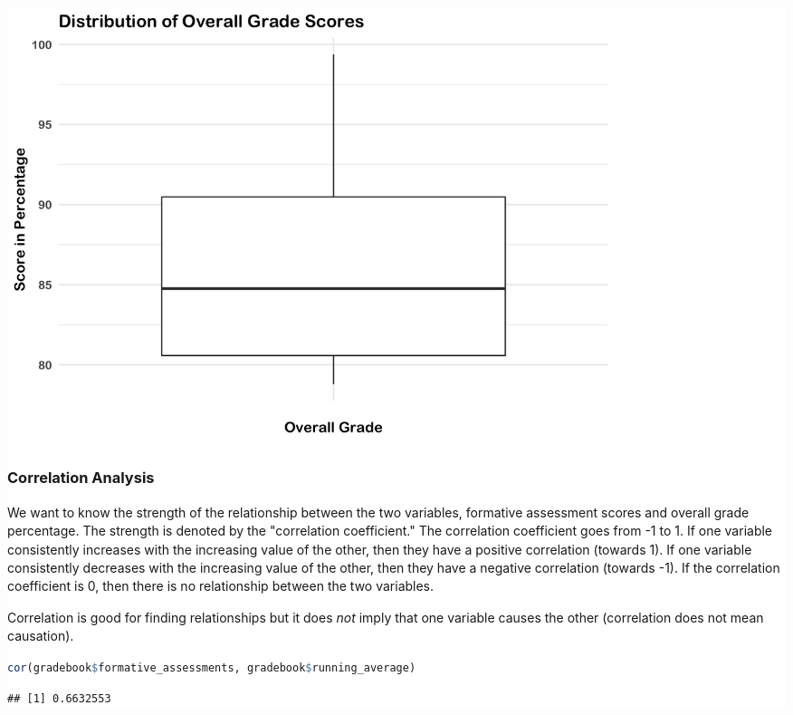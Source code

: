 <img src="08-wt-gradebook_files/figure-html/unnamed-chunk-18-1.png" width="672" />

### Correlation Analysis

We want to know the strength of the relationship between the two variables, formative assessment scores and overall grade percentage. The strength is denoted by the "correlation coefficient." The correlation coefficient goes from -1 to 1. If one variable consistently increases with the increasing value of the other, then they have a positive correlation (towards 1). If one variable consistently decreases with the increasing value of the other, then they have a negative correlation (towards -1). If the correlation coefficient is 0, then there is no relationship between the two variables.

Correlation is good for finding relationships but it does *not* imply that one variable causes the other (correlation does not mean causation).


```r
cor(gradebook$formative_assessments, gradebook$running_average)
```

```
## [1] 0.6632553
```

